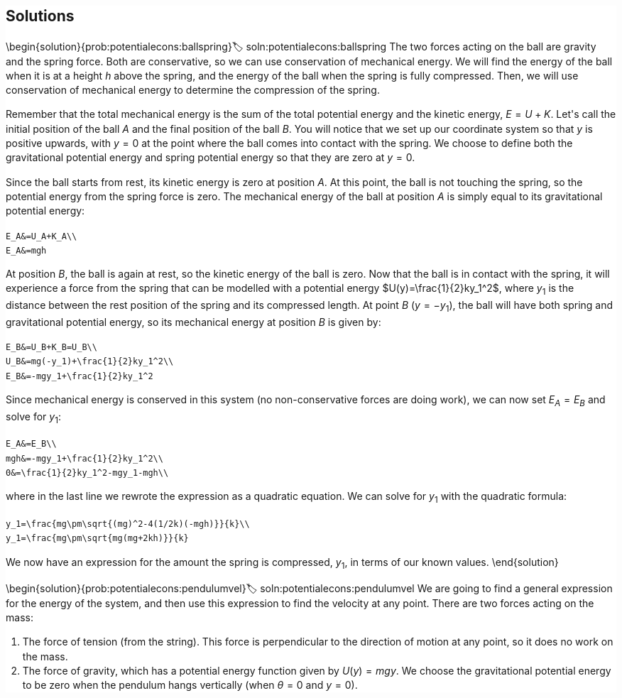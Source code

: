 

## Solutions
\begin{solution}{prob:potentialecons:ballspring}:label: soln:potentialecons:ballspring
The two forces acting on the ball are gravity and the spring force. Both are conservative, so we can use conservation of mechanical energy. We will find the energy of the ball when it is at a height $h$ above the spring, and the energy of the ball when the spring is fully compressed. Then, we will use conservation of mechanical energy to determine the compression of the spring.

Remember that the total mechanical energy is the sum of the total potential energy and the kinetic energy, $E=U+K$. Let's call the initial position of the ball $A$ and the final position of the ball $B$. You will notice that we set up our coordinate system so that $y$ is positive upwards, with $y=0$ at the point where the ball comes into contact with the spring. We choose to define both the gravitational potential energy and spring potential energy so that they are zero at $y=0$. 

Since the ball starts from rest, its kinetic energy is zero at position $A$. At this point, the ball is not touching the spring, so the potential energy from the spring force is zero. The mechanical energy of the ball at position $A$ is simply equal to its gravitational potential energy:
```{math}
E_A&=U_A+K_A\\
E_A&=mgh
```
At position $B$, the ball is again at rest, so the kinetic energy of the ball is zero. Now that the ball is in contact with the spring, it will experience a force from the spring that can be modelled with a potential energy $U(y)=\frac{1}{2}ky_1^2$, where $y_1$ is the distance between the rest position of the spring and its compressed length. At point $B$ ($y=-y_1$), the ball will have both spring and gravitational potential energy, so its mechanical energy at position $B$ is given by:
```{math}
E_B&=U_B+K_B=U_B\\
U_B&=mg(-y_1)+\frac{1}{2}ky_1^2\\
E_B&=-mgy_1+\frac{1}{2}ky_1^2
```
Since mechanical energy is conserved in this system (no non-conservative forces are doing work), we can now set $E_A=E_B$ and solve for $y_1$:
```{math}
E_A&=E_B\\
mgh&=-mgy_1+\frac{1}{2}ky_1^2\\
0&=\frac{1}{2}ky_1^2-mgy_1-mgh\\
```
where in the last line we rewrote the expression as a quadratic equation. We can solve for $y_1$ with the quadratic formula:
```{math}
y_1=\frac{mg\pm\sqrt{(mg)^2-4(1/2k)(-mgh)}}{k}\\
y_1=\frac{mg\pm\sqrt{mg(mg+2kh)}}{k}
```
We now have an expression for the amount the spring is compressed, $y_1$, in terms of our known values. 
\end{solution}

\begin{solution}{prob:potentialecons:pendulumvel}:label: soln:potentialecons:pendulumvel
We are going to find a general expression for the energy of the system, and then use this expression to find the velocity at any point. There are two forces acting on the mass:
1.  The force of tension (from the string). This force is perpendicular to the direction of motion at any point, so it does no work on the mass. 
2.  The force of gravity, which has a potential energy function given by $U(y)=mgy$. We choose the gravitational potential energy to be zero when the pendulum hangs vertically (when $\theta=0$ and $y=0$). 
